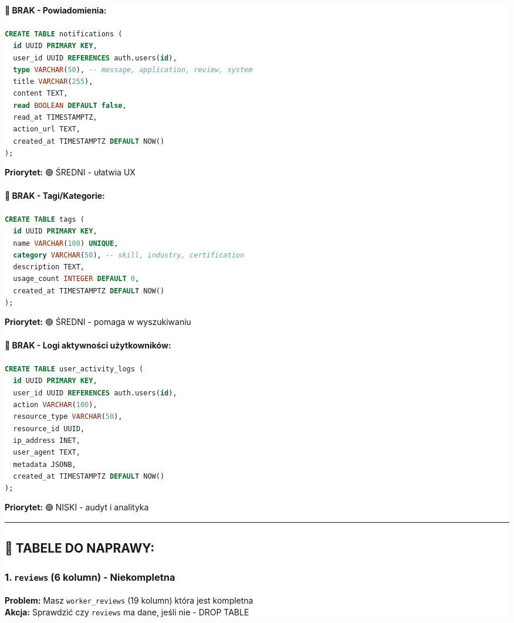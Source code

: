 #### 🚫 BRAK - Powiadomienia:
```sql
CREATE TABLE notifications (
  id UUID PRIMARY KEY,
  user_id UUID REFERENCES auth.users(id),
  type VARCHAR(50), -- message, application, review, system
  title VARCHAR(255),
  content TEXT,
  read BOOLEAN DEFAULT false,
  read_at TIMESTAMPTZ,
  action_url TEXT,
  created_at TIMESTAMPTZ DEFAULT NOW()
);
```
**Priorytet:** 🟢 ŚREDNI - ułatwia UX

#### 🚫 BRAK - Tagi/Kategorie:
```sql
CREATE TABLE tags (
  id UUID PRIMARY KEY,
  name VARCHAR(100) UNIQUE,
  category VARCHAR(50), -- skill, industry, certification
  description TEXT,
  usage_count INTEGER DEFAULT 0,
  created_at TIMESTAMPTZ DEFAULT NOW()
);
```
**Priorytet:** 🟢 ŚREDNI - pomaga w wyszukiwaniu

#### 🚫 BRAK - Logi aktywności użytkowników:
```sql
CREATE TABLE user_activity_logs (
  id UUID PRIMARY KEY,
  user_id UUID REFERENCES auth.users(id),
  action VARCHAR(100),
  resource_type VARCHAR(50),
  resource_id UUID,
  ip_address INET,
  user_agent TEXT,
  metadata JSONB,
  created_at TIMESTAMPTZ DEFAULT NOW()
);
```
**Priorytet:** 🟢 NISKI - audyt i analityka

---

## 🔧 TABELE DO NAPRAWY:

### 1. **`reviews` (6 kolumn) - Niekompletna**
**Problem:** Masz `worker_reviews` (19 kolumn) która jest kompletna  
**Akcja:** Sprawdzić czy `reviews` ma dane, jeśli nie - DROP TABLE
